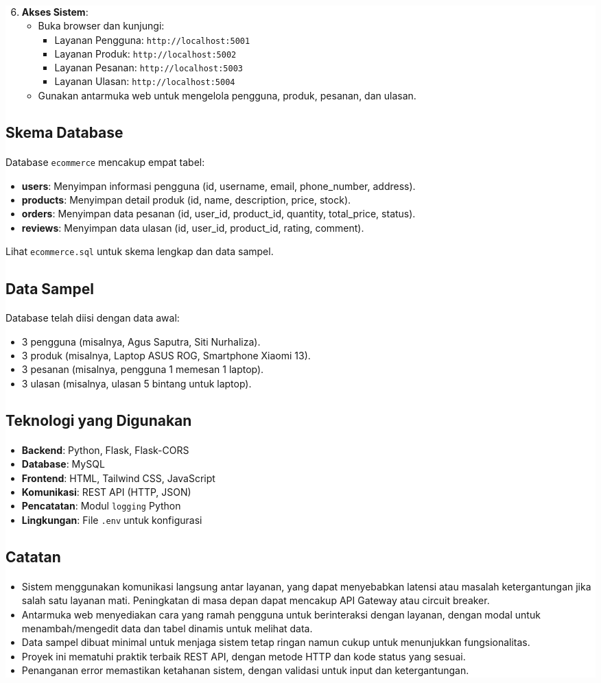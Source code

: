 6. **Akses Sistem**:
   - Buka browser dan kunjungi:
     - Layanan Pengguna: `http://localhost:5001`
     - Layanan Produk: `http://localhost:5002`
     - Layanan Pesanan: `http://localhost:5003`
     - Layanan Ulasan: `http://localhost:5004`
   - Gunakan antarmuka web untuk mengelola pengguna, produk, pesanan, dan ulasan.

## Skema Database
Database `ecommerce` mencakup empat tabel:
- **users**: Menyimpan informasi pengguna (id, username, email, phone_number, address).
- **products**: Menyimpan detail produk (id, name, description, price, stock).
- **orders**: Menyimpan data pesanan (id, user_id, product_id, quantity, total_price, status).
- **reviews**: Menyimpan data ulasan (id, user_id, product_id, rating, comment).

Lihat `ecommerce.sql` untuk skema lengkap dan data sampel.

## Data Sampel
Database telah diisi dengan data awal:
- 3 pengguna (misalnya, Agus Saputra, Siti Nurhaliza).
- 3 produk (misalnya, Laptop ASUS ROG, Smartphone Xiaomi 13).
- 3 pesanan (misalnya, pengguna 1 memesan 1 laptop).
- 3 ulasan (misalnya, ulasan 5 bintang untuk laptop).

## Teknologi yang Digunakan
- **Backend**: Python, Flask, Flask-CORS
- **Database**: MySQL
- **Frontend**: HTML, Tailwind CSS, JavaScript
- **Komunikasi**: REST API (HTTP, JSON)
- **Pencatatan**: Modul `logging` Python
- **Lingkungan**: File `.env` untuk konfigurasi

## Catatan
- Sistem menggunakan komunikasi langsung antar layanan, yang dapat menyebabkan latensi atau masalah ketergantungan jika salah satu layanan mati. Peningkatan di masa depan dapat mencakup API Gateway atau circuit breaker.
- Antarmuka web menyediakan cara yang ramah pengguna untuk berinteraksi dengan layanan, dengan modal untuk menambah/mengedit data dan tabel dinamis untuk melihat data.
- Data sampel dibuat minimal untuk menjaga sistem tetap ringan namun cukup untuk menunjukkan fungsionalitas.
- Proyek ini mematuhi praktik terbaik REST API, dengan metode HTTP dan kode status yang sesuai.
- Penanganan error memastikan ketahanan sistem, dengan validasi untuk input dan ketergantungan.
